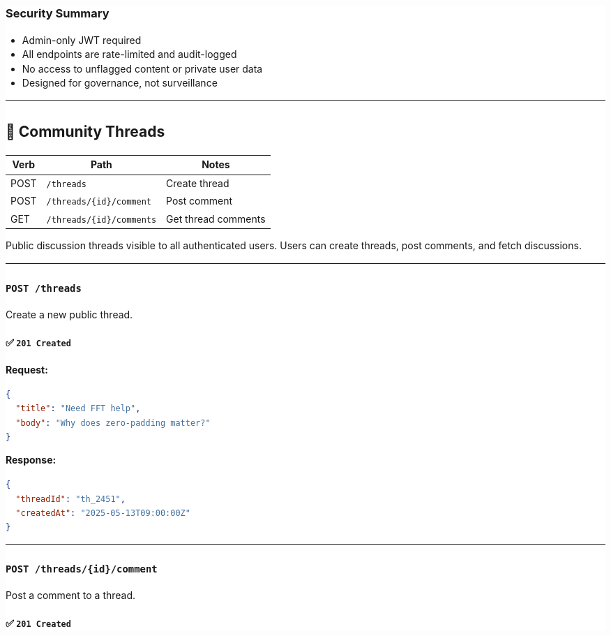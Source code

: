 
### Security Summary

* Admin-only JWT required
* All endpoints are rate-limited and audit-logged
* No access to unflagged content or private user data
* Designed for governance, not surveillance

---

## 🧵 Community Threads

| Verb | Path                     | Notes               |
| ---- | ------------------------ | ------------------- |
| POST | `/threads`               | Create thread       |
| POST | `/threads/{id}/comment`  | Post comment        |
| GET  | `/threads/{id}/comments` | Get thread comments |

Public discussion threads visible to all authenticated users. Users can create threads, post comments, and fetch discussions.

---

### `POST /threads`

Create a new public thread.

#### ✅ `201 Created`

**Request:**

```json
{
  "title": "Need FFT help",
  "body": "Why does zero-padding matter?"
}
```

**Response:**

```json
{
  "threadId": "th_2451",
  "createdAt": "2025-05-13T09:00:00Z"
}
```

---

### `POST /threads/{id}/comment`

Post a comment to a thread.

#### ✅ `201 Created`
